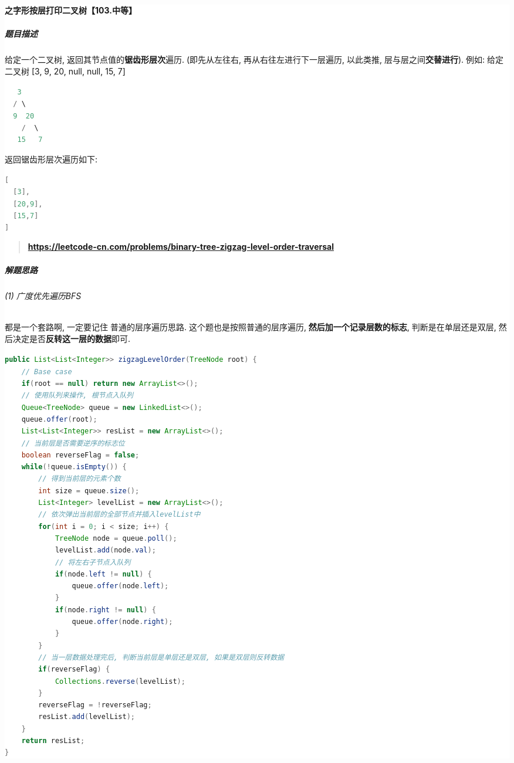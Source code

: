 #### 之字形按层打印二叉树【103.中等】

##### 题目描述

给定一个二叉树, 返回其节点值的**锯齿形层次**遍历. (即先从左往右, 再从右往左进行下一层遍历, 以此类推, 层与层之间**交替进行**). 例如: 给定二叉树 [3, 9, 20, null, null, 15, 7]

```java
   3
  / \
  9  20
    /  \
   15   7
```

返回锯齿形层次遍历如下: 

```java
[
  [3],
  [20,9],
  [15,7]
]
```

> **https://leetcode-cn.com/problems/binary-tree-zigzag-level-order-traversal**

##### 解题思路

###### (1) 广度优先遍历BFS

都是一个套路啊, 一定要记住 普通的层序遍历思路. 这个题也是按照普通的层序遍历, **然后加一个记录层数的标志**, 判断是在单层还是双层, 然后决定是否**反转这一层的数据**即可. 

```java
public List<List<Integer>> zigzagLevelOrder(TreeNode root) {
    // Base case
    if(root == null) return new ArrayList<>();
    // 使用队列来操作, 根节点入队列
    Queue<TreeNode> queue = new LinkedList<>();
    queue.offer(root);
    List<List<Integer>> resList = new ArrayList<>();
    // 当前层是否需要逆序的标志位
    boolean reverseFlag = false;
    while(!queue.isEmpty()) {
        // 得到当前层的元素个数
        int size = queue.size();
        List<Integer> levelList = new ArrayList<>();
        // 依次弹出当前层的全部节点并插入levelList中
        for(int i = 0; i < size; i++) {
            TreeNode node = queue.poll();
            levelList.add(node.val);
            // 将左右子节点入队列
            if(node.left != null) {
                queue.offer(node.left);
            }
            if(node.right != null) {
                queue.offer(node.right);
            }
        }
        // 当一层数据处理完后, 判断当前层是单层还是双层, 如果是双层则反转数据
        if(reverseFlag) {
            Collections.reverse(levelList);
        }
        reverseFlag = !reverseFlag;
        resList.add(levelList);
    }
    return resList;
}
```